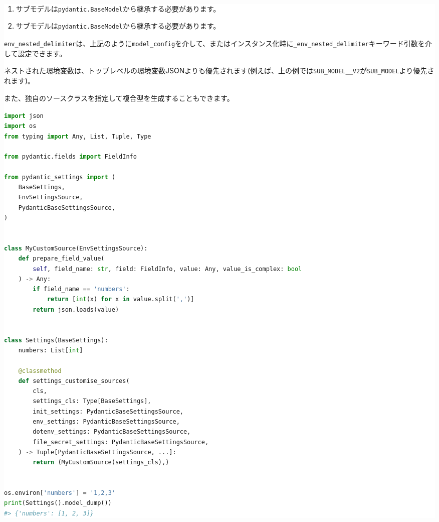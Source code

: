 
1. サブモデルは`pydantic.BaseModel`から継承する必要があります。


2. サブモデルは`pydantic.BaseModel`から継承する必要があります。


`env_nested_delimiter`は、上記のように`model_config`を介して、またはインスタンス化時に`_env_nested_delimiter`キーワード引数を介して設定できます。


ネストされた環境変数は、トップレベルの環境変数JSONよりも優先されます(例えば、上の例では`SUB_MODEL__V2`が`SUB_MODEL`より優先されます)。


また、独自のソースクラスを指定して複合型を生成することもできます。

```py
import json
import os
from typing import Any, List, Tuple, Type

from pydantic.fields import FieldInfo

from pydantic_settings import (
    BaseSettings,
    EnvSettingsSource,
    PydanticBaseSettingsSource,
)


class MyCustomSource(EnvSettingsSource):
    def prepare_field_value(
        self, field_name: str, field: FieldInfo, value: Any, value_is_complex: bool
    ) -> Any:
        if field_name == 'numbers':
            return [int(x) for x in value.split(',')]
        return json.loads(value)


class Settings(BaseSettings):
    numbers: List[int]

    @classmethod
    def settings_customise_sources(
        cls,
        settings_cls: Type[BaseSettings],
        init_settings: PydanticBaseSettingsSource,
        env_settings: PydanticBaseSettingsSource,
        dotenv_settings: PydanticBaseSettingsSource,
        file_secret_settings: PydanticBaseSettingsSource,
    ) -> Tuple[PydanticBaseSettingsSource, ...]:
        return (MyCustomSource(settings_cls),)


os.environ['numbers'] = '1,2,3'
print(Settings().model_dump())
#> {'numbers': [1, 2, 3]}
```
